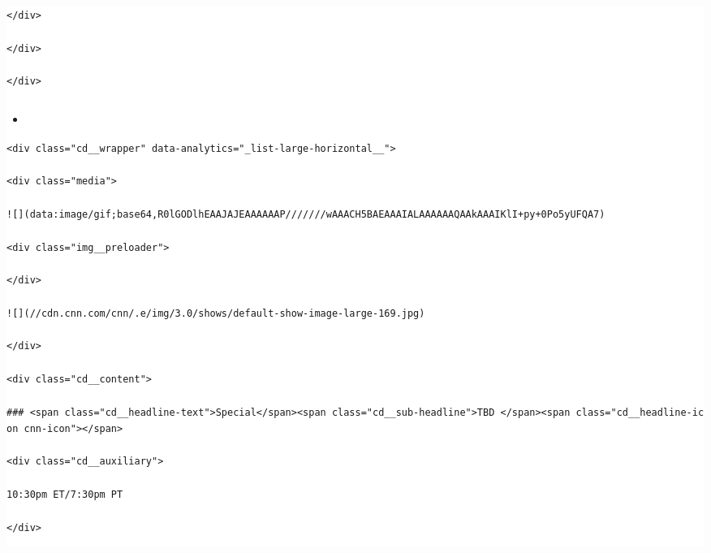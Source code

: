     </div>
    
    </div>
    
    </div>

</div>

</div>

</div>

</div>

<div id="tv_schedule_36 tv_schedule_item js-tv_schedule_item js-tv_schedule_day_0" class="section zn zn-tv_schedule_36 tv_schedule_item js-tv_schedule_item js-tv_schedule_day_0 zn-balanced zn--idx-37 zn--ordinary t-light zn-has-one-container" data-eq-pts="xsmall: 0, medium: 460, large: 780, full16x9: 1100" data-vr-zone="zone-1-37" data-containers="1" data-zn-id="tv_schedule_36 tv_schedule_item js-tv_schedule_item js-tv_schedule_day_0">

<div class="zn-top">

<div class="zn-top__background">

</div>

</div>

<div class="l-container zn__background--content-relative">

<div class="zn__containers">

<div class="column zn__column--idx-0">

  - 
    
    <div class="cd__wrapper" data-analytics="_list-large-horizontal__">
    
    <div class="media">
    
    ![](data:image/gif;base64,R0lGODlhEAAJAJEAAAAAAP///////wAAACH5BAEAAAIALAAAAAAQAAkAAAIKlI+py+0Po5yUFQA7)
    
    <div class="img__preloader">
    
    </div>
    
    ![](//cdn.cnn.com/cnn/.e/img/3.0/shows/default-show-image-large-169.jpg)
    
    </div>
    
    <div class="cd__content">
    
    ### <span class="cd__headline-text">Special</span><span class="cd__sub-headline">TBD </span><span class="cd__headline-icon cnn-icon"></span>
    
    <div class="cd__auxiliary">
    
    10:30pm ET/7:30pm PT
    
    </div>
    